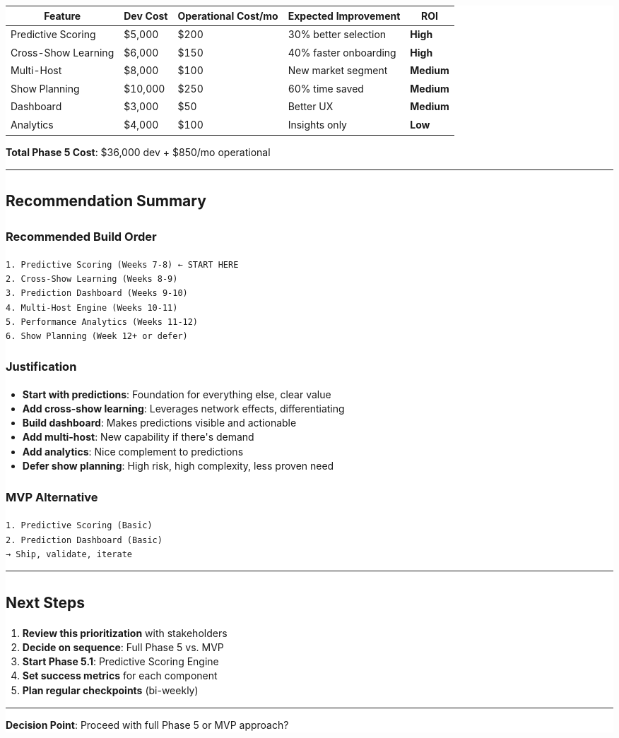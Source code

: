 | Feature | Dev Cost | Operational Cost/mo | Expected Improvement | ROI |
|---------|----------|---------------------|---------------------|-----|
| Predictive Scoring | $5,000 | $200 | 30% better selection | **High** |
| Cross-Show Learning | $6,000 | $150 | 40% faster onboarding | **High** |
| Multi-Host | $8,000 | $100 | New market segment | **Medium** |
| Show Planning | $10,000 | $250 | 60% time saved | **Medium** |
| Dashboard | $3,000 | $50 | Better UX | **Medium** |
| Analytics | $4,000 | $100 | Insights only | **Low** |

**Total Phase 5 Cost**: $36,000 dev + $850/mo operational

---

## Recommendation Summary

### Recommended Build Order
```
1. Predictive Scoring (Weeks 7-8) ← START HERE
2. Cross-Show Learning (Weeks 8-9)
3. Prediction Dashboard (Weeks 9-10)
4. Multi-Host Engine (Weeks 10-11)
5. Performance Analytics (Weeks 11-12)
6. Show Planning (Week 12+ or defer)
```

### Justification
- **Start with predictions**: Foundation for everything else, clear value
- **Add cross-show learning**: Leverages network effects, differentiating
- **Build dashboard**: Makes predictions visible and actionable
- **Add multi-host**: New capability if there's demand
- **Add analytics**: Nice complement to predictions
- **Defer show planning**: High risk, high complexity, less proven need

### MVP Alternative
```
1. Predictive Scoring (Basic)
2. Prediction Dashboard (Basic)
→ Ship, validate, iterate
```

---

## Next Steps

1. **Review this prioritization** with stakeholders
2. **Decide on sequence**: Full Phase 5 vs. MVP
3. **Start Phase 5.1**: Predictive Scoring Engine
4. **Set success metrics** for each component
5. **Plan regular checkpoints** (bi-weekly)

---

**Decision Point**: Proceed with full Phase 5 or MVP approach?
